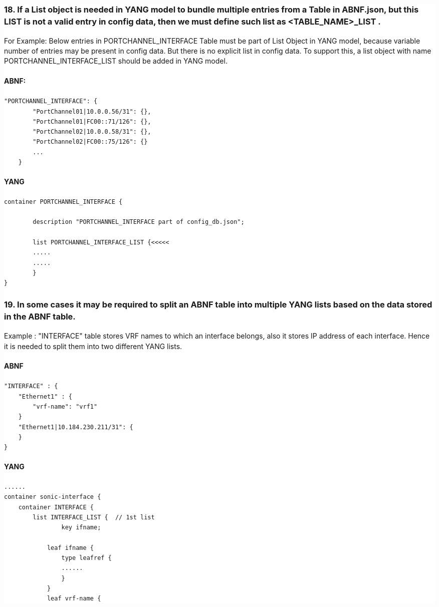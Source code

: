 
### 18. If a List object is needed in YANG model to bundle multiple entries from a Table in ABNF.json, but this LIST is not a valid entry in config data, then we must define such list as <TABLE_NAME>_LIST .

For Example: Below entries in PORTCHANNEL_INTERFACE Table must be part of List Object in YANG model, because variable number of entries may be present in config data. But there is no explicit list in config data. To support this, a list object with name PORTCHANNEL_INTERFACE_LIST should be added in YANG model.
#### ABNF:
```
"PORTCHANNEL_INTERFACE": {
        "PortChannel01|10.0.0.56/31": {},
        "PortChannel01|FC00::71/126": {},
        "PortChannel02|10.0.0.58/31": {},
        "PortChannel02|FC00::75/126": {}
        ...
    }
```

#### YANG
```
container PORTCHANNEL_INTERFACE {

        description "PORTCHANNEL_INTERFACE part of config_db.json";

        list PORTCHANNEL_INTERFACE_LIST {<<<<<
        .....
        .....
        }
}
```

### 19. In some cases it may be required to split an ABNF table into multiple YANG lists based on the data stored in the ABNF table. 

Example : "INTERFACE" table stores VRF names to which an interface belongs, also it stores IP address of each interface. Hence it is needed to split them into two different YANG lists.

#### ABNF
```
"INTERFACE" : {
	"Ethernet1" : {
		"vrf-name": "vrf1"
	}
	"Ethernet1|10.184.230.211/31": {
	}
}
```
#### YANG
```
......
container sonic-interface {
	container INTERFACE {
		list INTERFACE_LIST {  // 1st list
    			key ifname;
			
			leaf ifname {
				type leafref { 
				......
				}
			}
			leaf vrf-name {
```